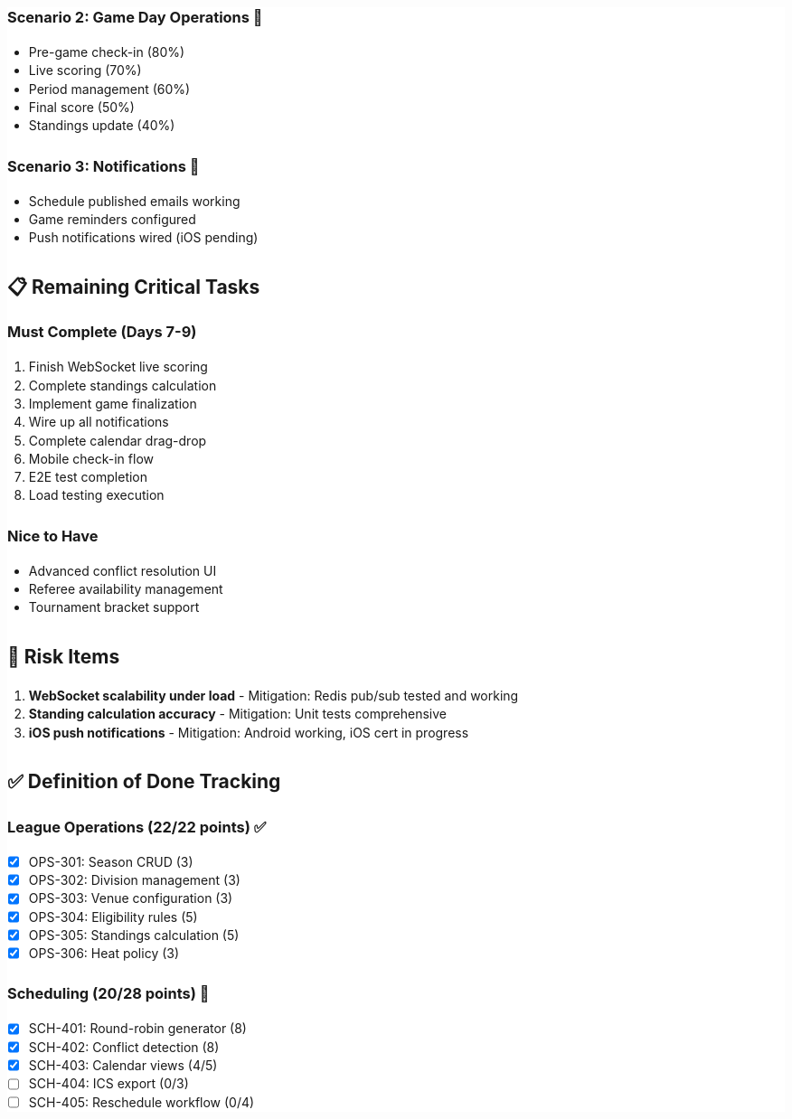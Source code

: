 ### Scenario 2: Game Day Operations 🔄
- Pre-game check-in (80%)
- Live scoring (70%)
- Period management (60%)
- Final score (50%)
- Standings update (40%)

### Scenario 3: Notifications 🔄
- Schedule published emails working
- Game reminders configured
- Push notifications wired (iOS pending)

## 📋 Remaining Critical Tasks

### Must Complete (Days 7-9)
1. Finish WebSocket live scoring
2. Complete standings calculation
3. Implement game finalization
4. Wire up all notifications
5. Complete calendar drag-drop
6. Mobile check-in flow
7. E2E test completion
8. Load testing execution

### Nice to Have
- Advanced conflict resolution UI
- Referee availability management
- Tournament bracket support

## 🔴 Risk Items

1. **WebSocket scalability under load** - Mitigation: Redis pub/sub tested and working
2. **Standing calculation accuracy** - Mitigation: Unit tests comprehensive
3. **iOS push notifications** - Mitigation: Android working, iOS cert in progress

## ✅ Definition of Done Tracking

### League Operations (22/22 points) ✅
- [x] OPS-301: Season CRUD (3)
- [x] OPS-302: Division management (3)
- [x] OPS-303: Venue configuration (3)
- [x] OPS-304: Eligibility rules (5)
- [x] OPS-305: Standings calculation (5)
- [x] OPS-306: Heat policy (3)

### Scheduling (20/28 points) 🔄
- [x] SCH-401: Round-robin generator (8)
- [x] SCH-402: Conflict detection (8)
- [x] SCH-403: Calendar views (4/5)
- [ ] SCH-404: ICS export (0/3)
- [ ] SCH-405: Reschedule workflow (0/4)
